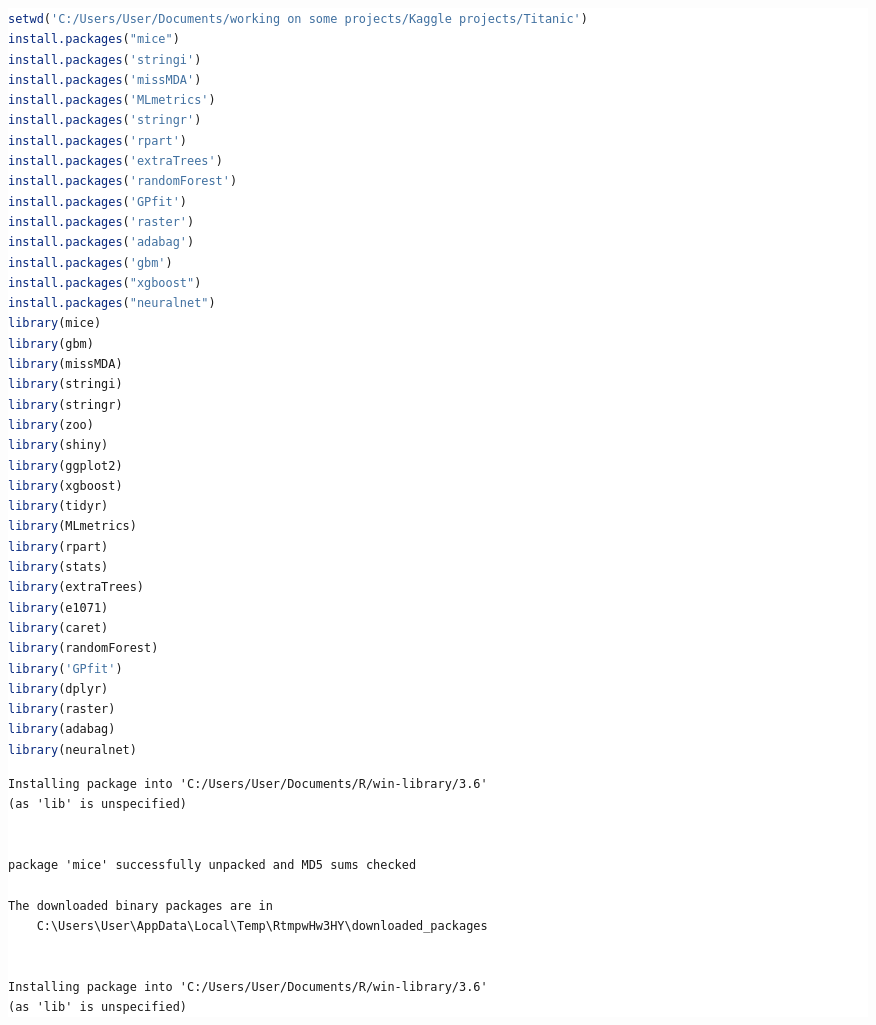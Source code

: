 

```R
setwd('C:/Users/User/Documents/working on some projects/Kaggle projects/Titanic')
install.packages("mice")
install.packages('stringi')
install.packages('missMDA')
install.packages('MLmetrics')
install.packages('stringr')
install.packages('rpart')
install.packages('extraTrees')
install.packages('randomForest')
install.packages('GPfit')
install.packages('raster')
install.packages('adabag')
install.packages('gbm')
install.packages("xgboost")
install.packages("neuralnet")
library(mice)
library(gbm)
library(missMDA)
library(stringi)
library(stringr)
library(zoo)
library(shiny)
library(ggplot2)
library(xgboost)
library(tidyr)
library(MLmetrics)
library(rpart)
library(stats)
library(extraTrees)
library(e1071)
library(caret)
library(randomForest)
library('GPfit')
library(dplyr)
library(raster)
library(adabag)
library(neuralnet)
```

    Installing package into 'C:/Users/User/Documents/R/win-library/3.6'
    (as 'lib' is unspecified)
    

    package 'mice' successfully unpacked and MD5 sums checked
    
    The downloaded binary packages are in
    	C:\Users\User\AppData\Local\Temp\RtmpwHw3HY\downloaded_packages
    

    Installing package into 'C:/Users/User/Documents/R/win-library/3.6'
    (as 'lib' is unspecified)
    

